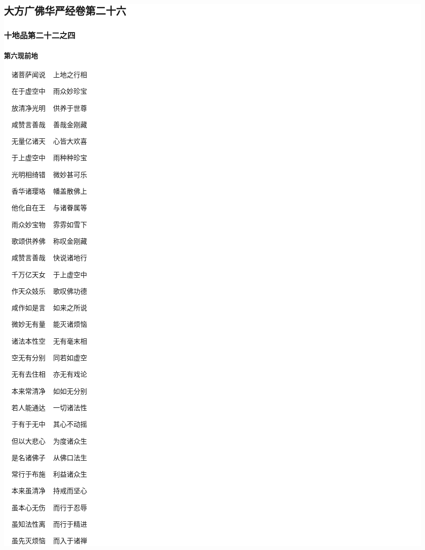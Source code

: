## 大方广佛华严经卷第二十六

### 十地品第二十二之四

#### 第六现前地

&nbsp;&nbsp;&nbsp;&nbsp;诸菩萨闻说&nbsp;&nbsp;&nbsp;&nbsp;上地之行相

&nbsp;&nbsp;&nbsp;&nbsp;在于虚空中&nbsp;&nbsp;&nbsp;&nbsp;雨众妙珍宝

&nbsp;&nbsp;&nbsp;&nbsp;放清净光明&nbsp;&nbsp;&nbsp;&nbsp;供养于世尊

&nbsp;&nbsp;&nbsp;&nbsp;咸赞言善哉&nbsp;&nbsp;&nbsp;&nbsp;善哉金刚藏

&nbsp;&nbsp;&nbsp;&nbsp;无量亿诸天&nbsp;&nbsp;&nbsp;&nbsp;心皆大欢喜

&nbsp;&nbsp;&nbsp;&nbsp;于上虚空中&nbsp;&nbsp;&nbsp;&nbsp;雨种种珍宝

&nbsp;&nbsp;&nbsp;&nbsp;光明相绮错&nbsp;&nbsp;&nbsp;&nbsp;微妙甚可乐

&nbsp;&nbsp;&nbsp;&nbsp;香华诸璎珞&nbsp;&nbsp;&nbsp;&nbsp;幡盖散佛上

&nbsp;&nbsp;&nbsp;&nbsp;他化自在王&nbsp;&nbsp;&nbsp;&nbsp;与诸眷属等

&nbsp;&nbsp;&nbsp;&nbsp;雨众妙宝物&nbsp;&nbsp;&nbsp;&nbsp;雰雰如雪下

&nbsp;&nbsp;&nbsp;&nbsp;歌颂供养佛&nbsp;&nbsp;&nbsp;&nbsp;称叹金刚藏

&nbsp;&nbsp;&nbsp;&nbsp;咸赞言善哉&nbsp;&nbsp;&nbsp;&nbsp;快说诸地行

&nbsp;&nbsp;&nbsp;&nbsp;千万亿天女&nbsp;&nbsp;&nbsp;&nbsp;于上虚空中

&nbsp;&nbsp;&nbsp;&nbsp;作天众妓乐&nbsp;&nbsp;&nbsp;&nbsp;歌叹佛功德

&nbsp;&nbsp;&nbsp;&nbsp;咸作如是言&nbsp;&nbsp;&nbsp;&nbsp;如来之所说

&nbsp;&nbsp;&nbsp;&nbsp;微妙无有量&nbsp;&nbsp;&nbsp;&nbsp;能灭诸烦恼

&nbsp;&nbsp;&nbsp;&nbsp;诸法本性空&nbsp;&nbsp;&nbsp;&nbsp;无有毫末相

&nbsp;&nbsp;&nbsp;&nbsp;空无有分别&nbsp;&nbsp;&nbsp;&nbsp;同若如虚空

&nbsp;&nbsp;&nbsp;&nbsp;无有去住相&nbsp;&nbsp;&nbsp;&nbsp;亦无有戏论

&nbsp;&nbsp;&nbsp;&nbsp;本来常清净&nbsp;&nbsp;&nbsp;&nbsp;如如无分别

&nbsp;&nbsp;&nbsp;&nbsp;若人能通达&nbsp;&nbsp;&nbsp;&nbsp;一切诸法性

&nbsp;&nbsp;&nbsp;&nbsp;于有于无中&nbsp;&nbsp;&nbsp;&nbsp;其心不动摇

&nbsp;&nbsp;&nbsp;&nbsp;但以大悲心&nbsp;&nbsp;&nbsp;&nbsp;为度诸众生

&nbsp;&nbsp;&nbsp;&nbsp;是名诸佛子&nbsp;&nbsp;&nbsp;&nbsp;从佛口法生

&nbsp;&nbsp;&nbsp;&nbsp;常行于布施&nbsp;&nbsp;&nbsp;&nbsp;利益诸众生

&nbsp;&nbsp;&nbsp;&nbsp;本来虽清净&nbsp;&nbsp;&nbsp;&nbsp;持戒而坚心

&nbsp;&nbsp;&nbsp;&nbsp;虽本心无伤&nbsp;&nbsp;&nbsp;&nbsp;而行于忍辱

&nbsp;&nbsp;&nbsp;&nbsp;虽知法性离&nbsp;&nbsp;&nbsp;&nbsp;而行于精进

&nbsp;&nbsp;&nbsp;&nbsp;虽先灭烦恼&nbsp;&nbsp;&nbsp;&nbsp;而入于诸禅
